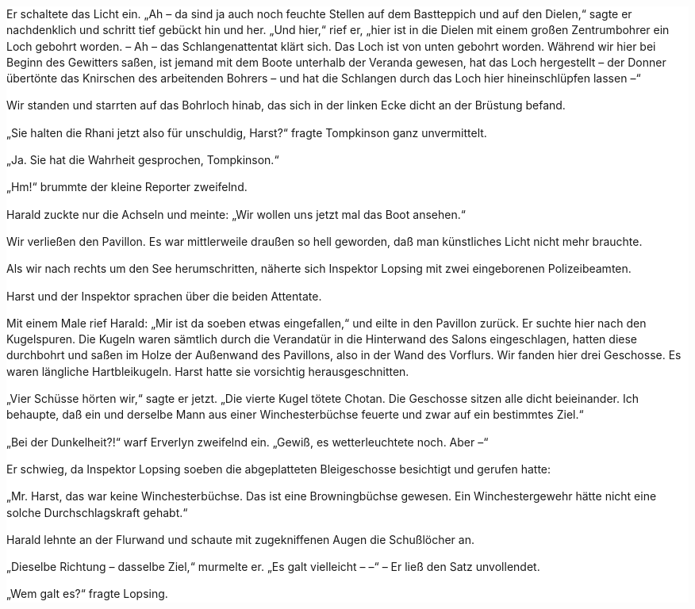 Er schaltete das Licht ein. „Ah – da sind ja auch noch feuchte Stellen auf dem
Bastteppich und auf den Dielen,“ sagte er nachdenklich und schritt tief gebückt
hin und her. „Und hier,“ rief er, „hier ist in die Dielen mit einem großen
Zentrumbohrer ein Loch gebohrt worden. – Ah – das Schlangenattentat klärt sich.
Das Loch ist von unten gebohrt worden. Während wir hier bei Beginn des
Gewitters saßen, ist jemand mit dem Boote unterhalb der Veranda gewesen, hat
das Loch hergestellt – der Donner übertönte das Knirschen des arbeitenden
Bohrers – und hat die Schlangen durch das Loch hier hineinschlüpfen lassen –“

Wir standen und starrten auf das Bohrloch hinab, das sich in der linken Ecke
dicht an der Brüstung befand.

„Sie halten die Rhani jetzt also für unschuldig, Harst?“ fragte Tompkinson ganz
unvermittelt.

„Ja. Sie hat die Wahrheit gesprochen, Tompkinson.“

„Hm!“ brummte der kleine Reporter zweifelnd.

Harald zuckte nur die Achseln und meinte: „Wir wollen uns jetzt mal das Boot
ansehen.“

Wir verließen den Pavillon. Es war mittlerweile draußen so hell geworden, daß
man künstliches Licht nicht mehr brauchte.

Als wir nach rechts um den See herumschritten, näherte sich Inspektor Lopsing
mit zwei eingeborenen Polizeibeamten.

Harst und der Inspektor sprachen über die beiden Attentate.

Mit einem Male rief Harald: „Mir ist da soeben etwas eingefallen,“ und eilte in
den Pavillon zurück. Er suchte hier nach den Kugelspuren. Die Kugeln waren
sämtlich durch die Verandatür in die Hinterwand des Salons eingeschlagen,
hatten diese durchbohrt und saßen im Holze der Außenwand des Pavillons, also in
der Wand des Vorflurs. Wir fanden hier drei Geschosse. Es waren längliche
Hartbleikugeln. Harst hatte sie vorsichtig herausgeschnitten.

„Vier Schüsse hörten wir,“ sagte er jetzt. „Die vierte Kugel tötete Chotan. Die
Geschosse sitzen alle dicht beieinander. Ich behaupte, daß ein und derselbe
Mann aus einer Winchesterbüchse feuerte und zwar auf ein bestimmtes Ziel.“

„Bei der Dunkelheit?!“ warf Erverlyn zweifelnd ein. „Gewiß, es wetterleuchtete
noch. Aber –“

Er schwieg, da Inspektor Lopsing soeben die abgeplatteten Bleigeschosse
besichtigt und gerufen hatte:

„Mr. Harst, das war keine Winchesterbüchse. Das ist eine Browningbüchse
gewesen. Ein Winchestergewehr hätte nicht eine solche Durchschlagskraft
gehabt.“

Harald lehnte an der Flurwand und schaute mit zugekniffenen Augen die
Schußlöcher an.

„Dieselbe Richtung – dasselbe Ziel,“ murmelte er. „Es galt vielleicht – –“ – Er
ließ den Satz unvollendet.

„Wem galt es?“ fragte Lopsing.
